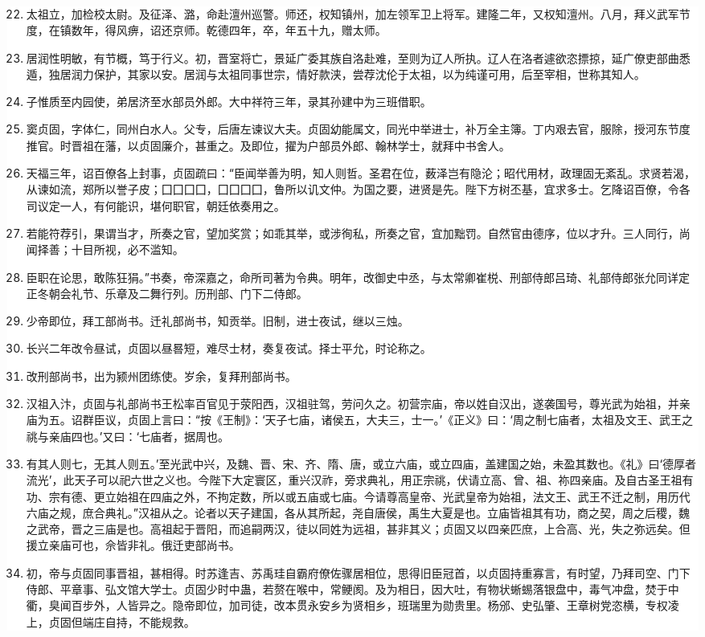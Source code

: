 22. <span id="列传第二十一-李穀_昝居润_窦贞固_李涛弟浣_孙仲容_王易简_赵上交_子严张锡_张铸_边归谠_刘温叟子烨_孙几_刘涛_边光范_刘载_程羽李穀，字惟珍，颍州汝阴人。身长八尺，容貌魁伟。少勇力善射，以任侠为事，颇为乡人所困，发愤从学，所览如宿习。年二十七，举进士，连辟华、泰二州从事。-22"></span>
太祖立，加检校太尉。及征泽、潞，命赴澶州巡警。师还，权知镇州，加左领军卫上将军。建隆二年，又权知澶州。八月，拜义武军节度，在镇数年，得风痹，诏还京师。乾德四年，卒，年五十九，赠太师。

23. <span id="列传第二十一-李穀_昝居润_窦贞固_李涛弟浣_孙仲容_王易简_赵上交_子严张锡_张铸_边归谠_刘温叟子烨_孙几_刘涛_边光范_刘载_程羽李穀，字惟珍，颍州汝阴人。身长八尺，容貌魁伟。少勇力善射，以任侠为事，颇为乡人所困，发愤从学，所览如宿习。年二十七，举进士，连辟华、泰二州从事。-23"></span>
居润性明敏，有节概，笃于行义。初，晋室将亡，景延广委其族自洛赴难，至则为辽人所执。辽人在洛者遽欲恣摽掠，延广僚吏部曲悉遁，独居润力保护，其家以安。居润与太祖同事世宗，情好款浃，尝荐沈伦于太祖，以为纯谨可用，后至宰相，世称其知人。

24. <span id="列传第二十一-李穀_昝居润_窦贞固_李涛弟浣_孙仲容_王易简_赵上交_子严张锡_张铸_边归谠_刘温叟子烨_孙几_刘涛_边光范_刘载_程羽李穀，字惟珍，颍州汝阴人。身长八尺，容貌魁伟。少勇力善射，以任侠为事，颇为乡人所困，发愤从学，所览如宿习。年二十七，举进士，连辟华、泰二州从事。-24"></span>
子惟质至内园使，弟居济至水部员外郎。大中祥符三年，录其孙建中为三班借职。

25. <span id="列传第二十一-李穀_昝居润_窦贞固_李涛弟浣_孙仲容_王易简_赵上交_子严张锡_张铸_边归谠_刘温叟子烨_孙几_刘涛_边光范_刘载_程羽李穀，字惟珍，颍州汝阴人。身长八尺，容貌魁伟。少勇力善射，以任侠为事，颇为乡人所困，发愤从学，所览如宿习。年二十七，举进士，连辟华、泰二州从事。-25"></span>
窦贞固，字体仁，同州白水人。父专，后唐左谏议大夫。贞固幼能属文，同光中举进士，补万全主簿。丁内艰去官，服除，授河东节度推官。时晋祖在藩，以贞固廉介，甚重之。及即位，擢为户部员外郎、翰林学士，就拜中书舍人。

26. <span id="列传第二十一-李穀_昝居润_窦贞固_李涛弟浣_孙仲容_王易简_赵上交_子严张锡_张铸_边归谠_刘温叟子烨_孙几_刘涛_边光范_刘载_程羽李穀，字惟珍，颍州汝阴人。身长八尺，容貌魁伟。少勇力善射，以任侠为事，颇为乡人所困，发愤从学，所览如宿习。年二十七，举进士，连辟华、泰二州从事。-26"></span>
天福三年，诏百僚各上封事，贞固疏曰：“臣闻举善为明，知人则哲。圣君在位，薮泽岂有隐沦；昭代用材，政理固无紊乱。求贤若渴，从谏如流，郑所以誉子皮；囗囗囗囗，囗囗囗囗，鲁所以讥文仲。为国之要，进贤是先。陛下方树丕基，宜求多士。乞降诏百僚，令各司议定一人，有何能识，堪何职官，朝廷依奏用之。

27. <span id="列传第二十一-李穀_昝居润_窦贞固_李涛弟浣_孙仲容_王易简_赵上交_子严张锡_张铸_边归谠_刘温叟子烨_孙几_刘涛_边光范_刘载_程羽李穀，字惟珍，颍州汝阴人。身长八尺，容貌魁伟。少勇力善射，以任侠为事，颇为乡人所困，发愤从学，所览如宿习。年二十七，举进士，连辟华、泰二州从事。-27"></span>
若能符荐引，果谓当才，所奏之官，望加奖赏；如乖其举，或涉徇私，所奏之官，宜加黜罚。自然官由德序，位以才升。三人同行，尚闻择善；十目所视，必不滥知。

28. <span id="列传第二十一-李穀_昝居润_窦贞固_李涛弟浣_孙仲容_王易简_赵上交_子严张锡_张铸_边归谠_刘温叟子烨_孙几_刘涛_边光范_刘载_程羽李穀，字惟珍，颍州汝阴人。身长八尺，容貌魁伟。少勇力善射，以任侠为事，颇为乡人所困，发愤从学，所览如宿习。年二十七，举进士，连辟华、泰二州从事。-28"></span>
臣职在论思，敢陈狂狷。”书奏，帝深嘉之，命所司著为令典。明年，改御史中丞，与太常卿崔棁、刑部侍郎吕琦、礼部侍郎张允同详定正冬朝会礼节、乐章及二舞行列。历刑部、门下二侍郎。

29. <span id="列传第二十一-李穀_昝居润_窦贞固_李涛弟浣_孙仲容_王易简_赵上交_子严张锡_张铸_边归谠_刘温叟子烨_孙几_刘涛_边光范_刘载_程羽李穀，字惟珍，颍州汝阴人。身长八尺，容貌魁伟。少勇力善射，以任侠为事，颇为乡人所困，发愤从学，所览如宿习。年二十七，举进士，连辟华、泰二州从事。-29"></span>
少帝即位，拜工部尚书。迁礼部尚书，知贡举。旧制，进士夜试，继以三烛。

30. <span id="列传第二十一-李穀_昝居润_窦贞固_李涛弟浣_孙仲容_王易简_赵上交_子严张锡_张铸_边归谠_刘温叟子烨_孙几_刘涛_边光范_刘载_程羽李穀，字惟珍，颍州汝阴人。身长八尺，容貌魁伟。少勇力善射，以任侠为事，颇为乡人所困，发愤从学，所览如宿习。年二十七，举进士，连辟华、泰二州从事。-30"></span>
长兴二年改令昼试，贞固以昼晷短，难尽士材，奏复夜试。择士平允，时论称之。

31. <span id="列传第二十一-李穀_昝居润_窦贞固_李涛弟浣_孙仲容_王易简_赵上交_子严张锡_张铸_边归谠_刘温叟子烨_孙几_刘涛_边光范_刘载_程羽李穀，字惟珍，颍州汝阴人。身长八尺，容貌魁伟。少勇力善射，以任侠为事，颇为乡人所困，发愤从学，所览如宿习。年二十七，举进士，连辟华、泰二州从事。-31"></span>
改刑部尚书，出为颍州团练使。岁余，复拜刑部尚书。

32. <span id="列传第二十一-李穀_昝居润_窦贞固_李涛弟浣_孙仲容_王易简_赵上交_子严张锡_张铸_边归谠_刘温叟子烨_孙几_刘涛_边光范_刘载_程羽李穀，字惟珍，颍州汝阴人。身长八尺，容貌魁伟。少勇力善射，以任侠为事，颇为乡人所困，发愤从学，所览如宿习。年二十七，举进士，连辟华、泰二州从事。-32"></span>
汉祖入汴，贞固与礼部尚书王松率百官见于荥阳西，汉祖驻驾，劳问久之。初营宗庙，帝以姓自汉出，遂袭国号，尊光武为始祖，并亲庙为五。诏群臣议，贞固上言曰：“按《王制》：‘天子七庙，诸侯五，大夫三，士一。’《正义》曰：‘周之制七庙者，太祖及文王、武王之祧与亲庙四也。’又曰：‘七庙者，据周也。

33. <span id="列传第二十一-李穀_昝居润_窦贞固_李涛弟浣_孙仲容_王易简_赵上交_子严张锡_张铸_边归谠_刘温叟子烨_孙几_刘涛_边光范_刘载_程羽李穀，字惟珍，颍州汝阴人。身长八尺，容貌魁伟。少勇力善射，以任侠为事，颇为乡人所困，发愤从学，所览如宿习。年二十七，举进士，连辟华、泰二州从事。-33"></span>
有其人则七，无其人则五。’至光武中兴，及魏、晋、宋、齐、隋、唐，或立六庙，或立四庙，盖建国之始，未盈其数也。《礼》曰‘德厚者流光’，此天子可以祀六世之义也。今陛下大定寰区，重兴汉祚，旁求典礼，用正宗祧，伏请立高、曾、祖、祢四亲庙。及自古圣王祖有功、宗有德、更立始祖在四庙之外，不拘定数，所以或五庙或七庙。今请尊高皇帝、光武皇帝为始祖，法文王、武王不迁之制，用历代六庙之规，庶合典礼。”汉祖从之。论者以天子建国，各从其所起，尧自唐侯，禹生大夏是也。立庙皆祖其有功，商之契，周之后稷，魏之武帝，晋之三庙是也。高祖起于晋阳，而追嗣两汉，徒以同姓为远祖，甚非其义；贞固又以四亲匹庶，上合高、光，失之弥远矣。但援立亲庙可也，佘皆非礼。俄迁吏部尚书。

34. <span id="列传第二十一-李穀_昝居润_窦贞固_李涛弟浣_孙仲容_王易简_赵上交_子严张锡_张铸_边归谠_刘温叟子烨_孙几_刘涛_边光范_刘载_程羽李穀，字惟珍，颍州汝阴人。身长八尺，容貌魁伟。少勇力善射，以任侠为事，颇为乡人所困，发愤从学，所览如宿习。年二十七，举进士，连辟华、泰二州从事。-34"></span>
初，帝与贞固同事晋祖，甚相得。时苏逢吉、苏禹珪自霸府僚佐骤居相位，思得旧臣冠首，以贞固持重寡言，有时望，乃拜司空、门下侍郎、平章事、弘文馆大学士。贞固少时中蛊，若赘在喉中，常鲠阂。及为相日，因大吐，有物状蜥蜴落银盘中，毒气冲盘，焚于中衢，臭闻百步外，人皆异之。隐帝即位，加司徒，改本贯永安乡为贤相乡，班瑞里为勋贵里。杨邠、史弘肇、王章树党恣横，专权凌上，贞固但端庄自持，不能规救。
